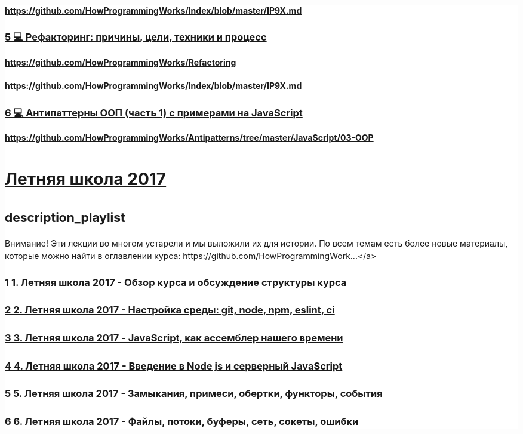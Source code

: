 #### https://github.com/HowProgrammingWorks/Index/blob/master/IP9X.md

### [5 💻 Рефакторинг: причины, цели, техники и процесс](https://www.youtube.com/watch?v=z73wmpdweQ4)

#### https://github.com/HowProgrammingWorks/Refactoring

#### https://github.com/HowProgrammingWorks/Index/blob/master/IP9X.md

### [6 💻 Антипаттерны ООП (часть 1) c примерами на JavaScript](https://www.youtube.com/watch?v=9d5TG1VsLeU)

#### https://github.com/HowProgrammingWorks/Antipatterns/tree/master/JavaScript/03-OOP

# [Летняя школа 2017](/playlist?list=PLHhi8ymDMrQYsRgMIyq8ILP-5M_moUc7b)

## description_playlist

<span dir="auto" class="style-scope yt-formatted-string">Внимание! Эти лекции во многом устарели и мы выложили их для истории. По всем темам есть более новые материалы, которые можно найти в оглавлении курса: </span><a class="yt-simple-endpoint style-scope yt-formatted-string" spellcheck="false" href="https://www.youtube.com/redirect?event=playlist_description&amp;redir_token=QUFFLUhqbjBDdVhvNGZySUxqVVJuUGNRVk5RaXVQWktsQXxBQ3Jtc0traHRWQ19BZi1vU3Fyd0d0c3N3eGRfcWc3MGRMaDFiZmEtdWtqMVJTWDJkZ1g2Z1AwbjN5MkFiby0tNXZDenZMYUN0TkRROUxvYW1BMlZBangzajZMbFN3b25OU1NnSTZidmx3ckV2Q09Fck1FQWpwYw&amp;q=https%3A%2F%2Fgithub.com%2FHowProgrammingWorks%2FIndex" rel="nofollow" target="_blank" dir="auto">https://github.com/HowProgrammingWork...</a>

### [1 1. Летняя школа 2017 - Обзор курса и обсуждение структуры курса](https://www.youtube.com/watch?v=gKttsTvLmFI)

### [2 2. Летняя школа 2017 - Настройка среды: git, node, npm, eslint, ci](https://www.youtube.com/watch?v=cDcJ5uVsWX0)

### [3 3. Летняя школа 2017 - JavaScript, как ассемблер нашего времени](https://www.youtube.com/watch?v=dKRbXGwXiwg)

### [4 4. Летняя школа 2017 - Введение в Node js и серверный JavaScript](https://www.youtube.com/watch?v=iT1oDAyhybQ)

### [5 5. Летняя школа 2017 - Замыкания, примеси, обертки, функторы, события](https://www.youtube.com/watch?v=8_aKQBhzpl8)

### [6 6. Летняя школа 2017 - Файлы, потоки, буферы, сеть, сокеты, ошибки](https://www.youtube.com/watch?v=Cvsv672Lbvk)
